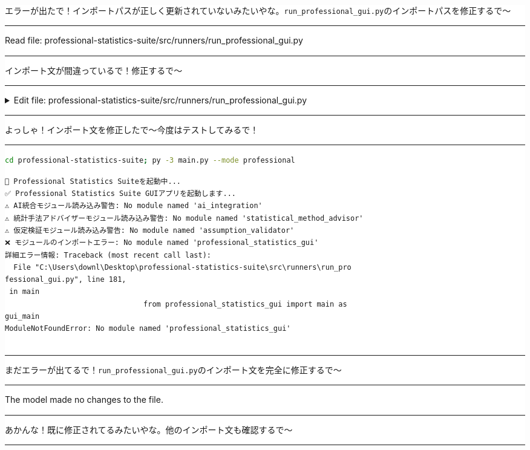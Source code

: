 
エラーが出たで！インポートパスが正しく更新されていないみたいやな。`run_professional_gui.py`のインポートパスを修正するで〜


---

Read file: professional-statistics-suite/src/runners/run_professional_gui.py

---

インポート文が間違っているで！修正するで〜


---

<details><summary>Edit file: professional-statistics-suite/src/runners/run_professional_gui.py</summary></details>

---

よっしゃ！インポート文を修正したで〜今度はテストしてみるで！


---

```bash
cd professional-statistics-suite; py -3 main.py --mode professional
```

```
🚀 Professional Statistics Suiteを起動中...
✅ Professional Statistics Suite GUIアプリを起動します...
⚠️ AI統合モジュール読み込み警告: No module named 'ai_integration'
⚠️ 統計手法アドバイザーモジュール読み込み警告: No module named 'statistical_method_advisor'
⚠️ 仮定検証モジュール読み込み警告: No module named 'assumption_validator'
❌ モジュールのインポートエラー: No module named 'professional_statistics_gui'
詳細エラー情報: Traceback (most recent call last):
  File "C:\Users\downl\Desktop\professional-statistics-suite\src\runners\run_pro
fessional_gui.py", line 181,
 in main
                                from professional_statistics_gui import main as
gui_main
ModuleNotFoundError: No module named 'professional_statistics_gui'


```

---

まだエラーが出てるで！`run_professional_gui.py`のインポート文を完全に修正するで〜


---

The model made no changes to the file.

---

あかんな！既に修正されてるみたいやな。他のインポート文も確認するで〜


---